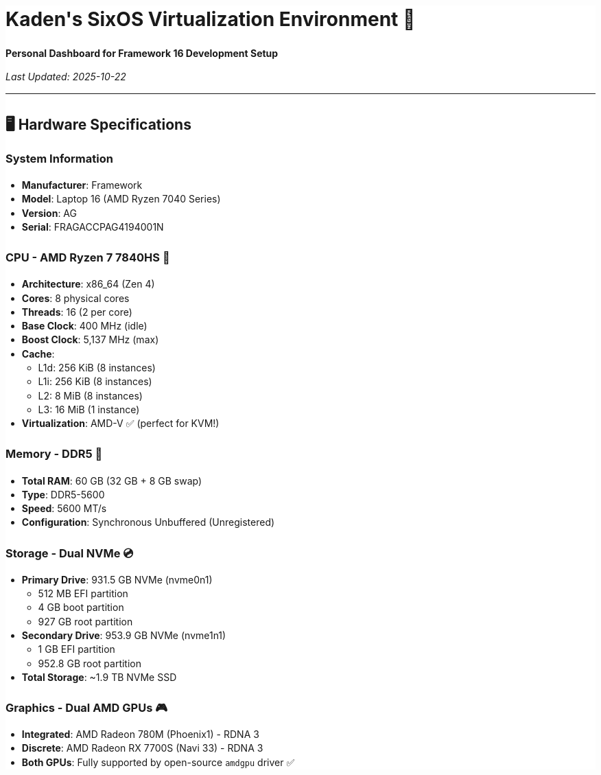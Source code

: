 # Kaden's SixOS Virtualization Environment 🎊

**Personal Dashboard for Framework 16 Development Setup**

*Last Updated: 2025-10-22*

---

## 🖥️ Hardware Specifications

### **System Information**
- **Manufacturer**: Framework
- **Model**: Laptop 16 (AMD Ryzen 7040 Series)
- **Version**: AG
- **Serial**: FRAGACCPAG4194001N

### **CPU - AMD Ryzen 7 7840HS** 🚀
- **Architecture**: x86_64 (Zen 4)
- **Cores**: 8 physical cores
- **Threads**: 16 (2 per core)
- **Base Clock**: 400 MHz (idle)
- **Boost Clock**: 5,137 MHz (max)
- **Cache**: 
  - L1d: 256 KiB (8 instances)
  - L1i: 256 KiB (8 instances) 
  - L2: 8 MiB (8 instances)
  - L3: 16 MiB (1 instance)
- **Virtualization**: AMD-V ✅ (perfect for KVM!)

### **Memory - DDR5** 💾
- **Total RAM**: 60 GB (32 GB + 8 GB swap)
- **Type**: DDR5-5600
- **Speed**: 5600 MT/s
- **Configuration**: Synchronous Unbuffered (Unregistered)

### **Storage - Dual NVMe** 💿
- **Primary Drive**: 931.5 GB NVMe (nvme0n1)
  - 512 MB EFI partition
  - 4 GB boot partition
  - 927 GB root partition
- **Secondary Drive**: 953.9 GB NVMe (nvme1n1)
  - 1 GB EFI partition
  - 952.8 GB root partition
- **Total Storage**: ~1.9 TB NVMe SSD

### **Graphics - Dual AMD GPUs** 🎮
- **Integrated**: AMD Radeon 780M (Phoenix1) - RDNA 3
- **Discrete**: AMD Radeon RX 7700S (Navi 33) - RDNA 3
- **Both GPUs**: Fully supported by open-source `amdgpu` driver ✅
